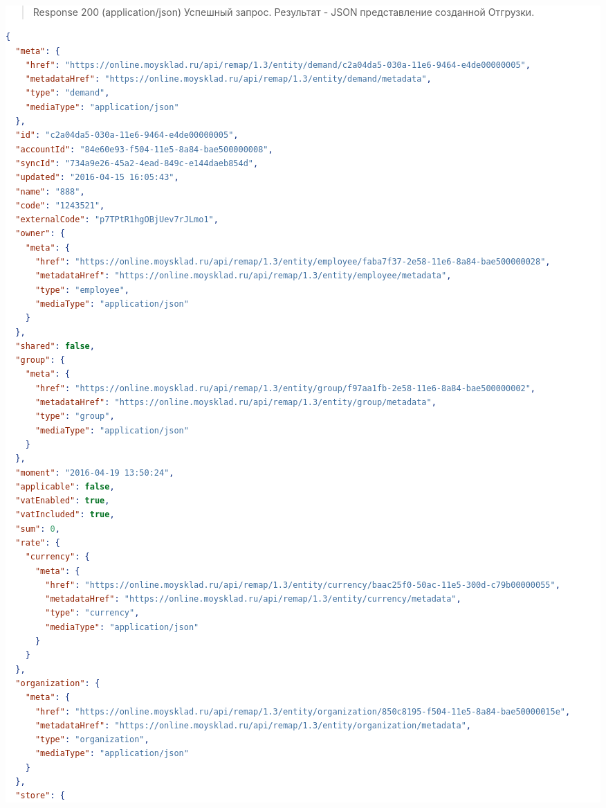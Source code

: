 > Response 200 (application/json)
Успешный запрос. Результат - JSON представление созданной Отгрузки.

```json
{
  "meta": {
    "href": "https://online.moysklad.ru/api/remap/1.3/entity/demand/c2a04da5-030a-11e6-9464-e4de00000005",
    "metadataHref": "https://online.moysklad.ru/api/remap/1.3/entity/demand/metadata",
    "type": "demand",
    "mediaType": "application/json"
  },
  "id": "c2a04da5-030a-11e6-9464-e4de00000005",
  "accountId": "84e60e93-f504-11e5-8a84-bae500000008",
  "syncId": "734a9e26-45a2-4ead-849c-e144daeb854d",
  "updated": "2016-04-15 16:05:43",
  "name": "888",
  "code": "1243521",
  "externalCode": "p7TPtR1hgOBjUev7rJLmo1",
  "owner": {
    "meta": {
      "href": "https://online.moysklad.ru/api/remap/1.3/entity/employee/faba7f37-2e58-11e6-8a84-bae500000028",
      "metadataHref": "https://online.moysklad.ru/api/remap/1.3/entity/employee/metadata",
      "type": "employee",
      "mediaType": "application/json"
    }
  },
  "shared": false,
  "group": {
    "meta": {
      "href": "https://online.moysklad.ru/api/remap/1.3/entity/group/f97aa1fb-2e58-11e6-8a84-bae500000002",
      "metadataHref": "https://online.moysklad.ru/api/remap/1.3/entity/group/metadata",
      "type": "group",
      "mediaType": "application/json"
    }
  },
  "moment": "2016-04-19 13:50:24",
  "applicable": false,
  "vatEnabled": true,
  "vatIncluded": true,
  "sum": 0,
  "rate": {
    "currency": {
      "meta": {
        "href": "https://online.moysklad.ru/api/remap/1.3/entity/currency/baac25f0-50ac-11e5-300d-c79b00000055",
        "metadataHref": "https://online.moysklad.ru/api/remap/1.3/entity/currency/metadata",
        "type": "currency",
        "mediaType": "application/json"
      }
    }
  },
  "organization": {
    "meta": {
      "href": "https://online.moysklad.ru/api/remap/1.3/entity/organization/850c8195-f504-11e5-8a84-bae50000015e",
      "metadataHref": "https://online.moysklad.ru/api/remap/1.3/entity/organization/metadata",
      "type": "organization",
      "mediaType": "application/json"
    }
  },
  "store": {
```